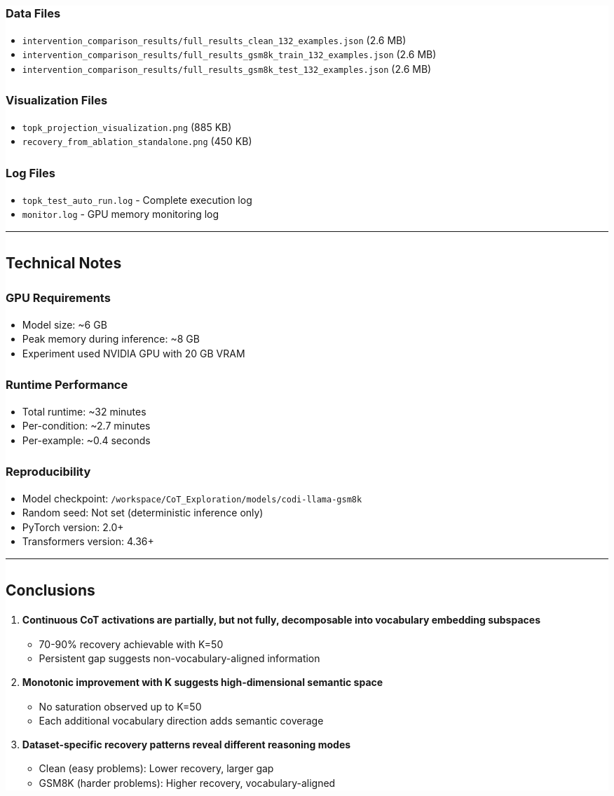### Data Files
- `intervention_comparison_results/full_results_clean_132_examples.json` (2.6 MB)
- `intervention_comparison_results/full_results_gsm8k_train_132_examples.json` (2.6 MB)
- `intervention_comparison_results/full_results_gsm8k_test_132_examples.json` (2.6 MB)

### Visualization Files
- `topk_projection_visualization.png` (885 KB)
- `recovery_from_ablation_standalone.png` (450 KB)

### Log Files
- `topk_test_auto_run.log` - Complete execution log
- `monitor.log` - GPU memory monitoring log

---

## Technical Notes

### GPU Requirements
- Model size: ~6 GB
- Peak memory during inference: ~8 GB
- Experiment used NVIDIA GPU with 20 GB VRAM

### Runtime Performance
- Total runtime: ~32 minutes
- Per-condition: ~2.7 minutes
- Per-example: ~0.4 seconds

### Reproducibility
- Model checkpoint: `/workspace/CoT_Exploration/models/codi-llama-gsm8k`
- Random seed: Not set (deterministic inference only)
- PyTorch version: 2.0+
- Transformers version: 4.36+

---

## Conclusions

1. **Continuous CoT activations are partially, but not fully, decomposable into vocabulary embedding subspaces**
   - 70-90% recovery achievable with K=50
   - Persistent gap suggests non-vocabulary-aligned information

2. **Monotonic improvement with K suggests high-dimensional semantic space**
   - No saturation observed up to K=50
   - Each additional vocabulary direction adds semantic coverage

3. **Dataset-specific recovery patterns reveal different reasoning modes**
   - Clean (easy problems): Lower recovery, larger gap
   - GSM8K (harder problems): Higher recovery, vocabulary-aligned
